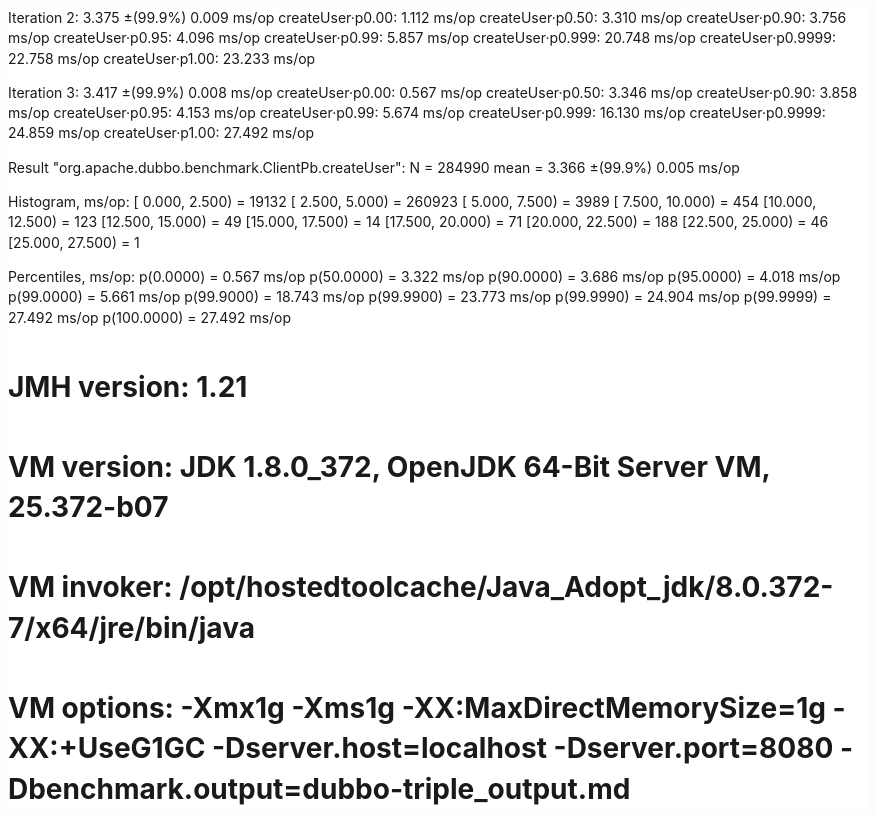 Iteration   2: 3.375 ±(99.9%) 0.009 ms/op
                 createUser·p0.00:   1.112 ms/op
                 createUser·p0.50:   3.310 ms/op
                 createUser·p0.90:   3.756 ms/op
                 createUser·p0.95:   4.096 ms/op
                 createUser·p0.99:   5.857 ms/op
                 createUser·p0.999:  20.748 ms/op
                 createUser·p0.9999: 22.758 ms/op
                 createUser·p1.00:   23.233 ms/op

Iteration   3: 3.417 ±(99.9%) 0.008 ms/op
                 createUser·p0.00:   0.567 ms/op
                 createUser·p0.50:   3.346 ms/op
                 createUser·p0.90:   3.858 ms/op
                 createUser·p0.95:   4.153 ms/op
                 createUser·p0.99:   5.674 ms/op
                 createUser·p0.999:  16.130 ms/op
                 createUser·p0.9999: 24.859 ms/op
                 createUser·p1.00:   27.492 ms/op



Result "org.apache.dubbo.benchmark.ClientPb.createUser":
  N = 284990
  mean =      3.366 ±(99.9%) 0.005 ms/op

  Histogram, ms/op:
    [ 0.000,  2.500) = 19132 
    [ 2.500,  5.000) = 260923 
    [ 5.000,  7.500) = 3989 
    [ 7.500, 10.000) = 454 
    [10.000, 12.500) = 123 
    [12.500, 15.000) = 49 
    [15.000, 17.500) = 14 
    [17.500, 20.000) = 71 
    [20.000, 22.500) = 188 
    [22.500, 25.000) = 46 
    [25.000, 27.500) = 1 

  Percentiles, ms/op:
      p(0.0000) =      0.567 ms/op
     p(50.0000) =      3.322 ms/op
     p(90.0000) =      3.686 ms/op
     p(95.0000) =      4.018 ms/op
     p(99.0000) =      5.661 ms/op
     p(99.9000) =     18.743 ms/op
     p(99.9900) =     23.773 ms/op
     p(99.9990) =     24.904 ms/op
     p(99.9999) =     27.492 ms/op
    p(100.0000) =     27.492 ms/op


# JMH version: 1.21
# VM version: JDK 1.8.0_372, OpenJDK 64-Bit Server VM, 25.372-b07
# VM invoker: /opt/hostedtoolcache/Java_Adopt_jdk/8.0.372-7/x64/jre/bin/java
# VM options: -Xmx1g -Xms1g -XX:MaxDirectMemorySize=1g -XX:+UseG1GC -Dserver.host=localhost -Dserver.port=8080 -Dbenchmark.output=dubbo-triple_output.md